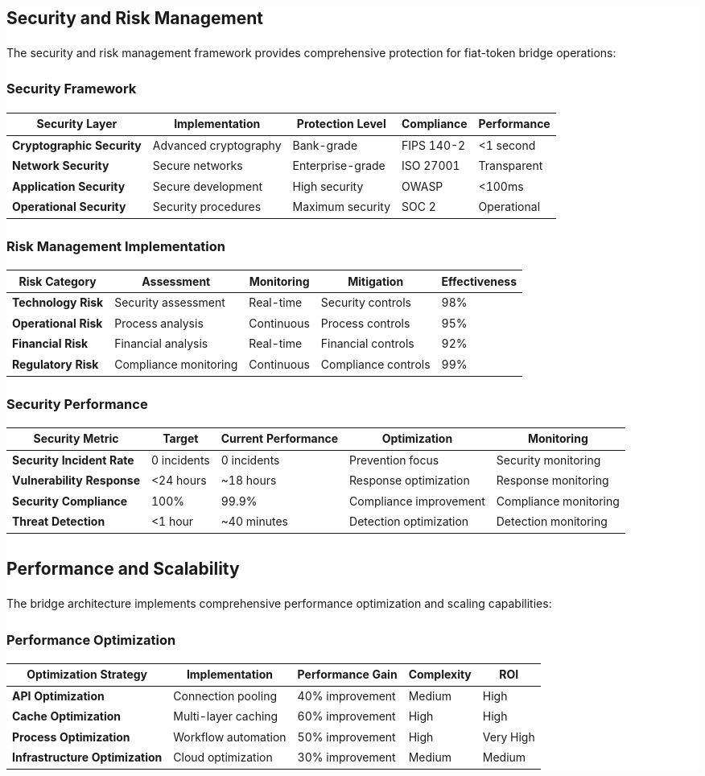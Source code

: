 ## Security and Risk Management

The security and risk management framework provides comprehensive protection for fiat-token bridge operations:

### Security Framework

| Security Layer | Implementation | Protection Level | Compliance | Performance |
|----------------|----------------|------------------|------------|-------------|
| **Cryptographic Security** | Advanced cryptography | Bank-grade | FIPS 140-2 | <1 second |
| **Network Security** | Secure networks | Enterprise-grade | ISO 27001 | Transparent |
| **Application Security** | Secure development | High security | OWASP | <100ms |
| **Operational Security** | Security procedures | Maximum security | SOC 2 | Operational |

### Risk Management Implementation

| Risk Category | Assessment | Monitoring | Mitigation | Effectiveness |
|---------------|------------|------------|------------|---------------|
| **Technology Risk** | Security assessment | Real-time | Security controls | 98% |
| **Operational Risk** | Process analysis | Continuous | Process controls | 95% |
| **Financial Risk** | Financial analysis | Real-time | Financial controls | 92% |
| **Regulatory Risk** | Compliance monitoring | Continuous | Compliance controls | 99% |

### Security Performance

| Security Metric | Target | Current Performance | Optimization | Monitoring |
|-----------------|--------|-------------------|--------------|------------|
| **Security Incident Rate** | 0 incidents | 0 incidents | Prevention focus | Security monitoring |
| **Vulnerability Response** | <24 hours | ~18 hours | Response optimization | Response monitoring |
| **Security Compliance** | 100% | 99.9% | Compliance improvement | Compliance monitoring |
| **Threat Detection** | <1 hour | ~40 minutes | Detection optimization | Detection monitoring |

## Performance and Scalability

The bridge architecture implements comprehensive performance optimization and scaling capabilities:

### Performance Optimization

| Optimization Strategy | Implementation | Performance Gain | Complexity | ROI |
|----------------------|----------------|------------------|------------|-----|
| **API Optimization** | Connection pooling | 40% improvement | Medium | High |
| **Cache Optimization** | Multi-layer caching | 60% improvement | High | High |
| **Process Optimization** | Workflow automation | 50% improvement | High | Very High |
| **Infrastructure Optimization** | Cloud optimization | 30% improvement | Medium | Medium |
